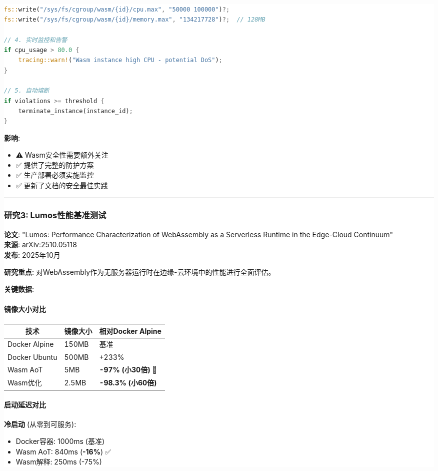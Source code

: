 ```rust
fs::write("/sys/fs/cgroup/wasm/{id}/cpu.max", "50000 100000")?;
fs::write("/sys/fs/cgroup/wasm/{id}/memory.max", "134217728")?;  // 128MB

// 4. 实时监控和告警
if cpu_usage > 80.0 {
    tracing::warn!("Wasm instance high CPU - potential DoS");
}

// 5. 自动熔断
if violations >= threshold {
    terminate_instance(instance_id);
}
```

**影响**:

- ⚠️ Wasm安全性需要额外关注
- ✅ 提供了完整的防护方案
- ✅ 生产部署必须实施监控
- ✅ 更新了文档的安全最佳实践

---

### 研究3: Lumos性能基准测试

**论文**: "Lumos: Performance Characterization of WebAssembly as a Serverless Runtime in the Edge-Cloud Continuum"  
**来源**: arXiv:2510.05118  
**发布**: 2025年10月

**研究重点**:
对WebAssembly作为无服务器运行时在边缘-云环境中的性能进行全面评估。

**关键数据**:

#### 镜像大小对比

| 技术 | 镜像大小 | 相对Docker Alpine |
|------|---------|------------------|
| Docker Alpine | 150MB | 基准 |
| Docker Ubuntu | 500MB | +233% |
| Wasm AoT | 5MB | **-97% (小30倍)** 🎯 |
| Wasm优化 | 2.5MB | **-98.3% (小60倍)** |

#### 启动延迟对比

**冷启动** (从零到可服务):

- Docker容器: 1000ms (基准)
- Wasm AoT: 840ms (**-16%**) ✅
- Wasm解释: 250ms (-75%)
